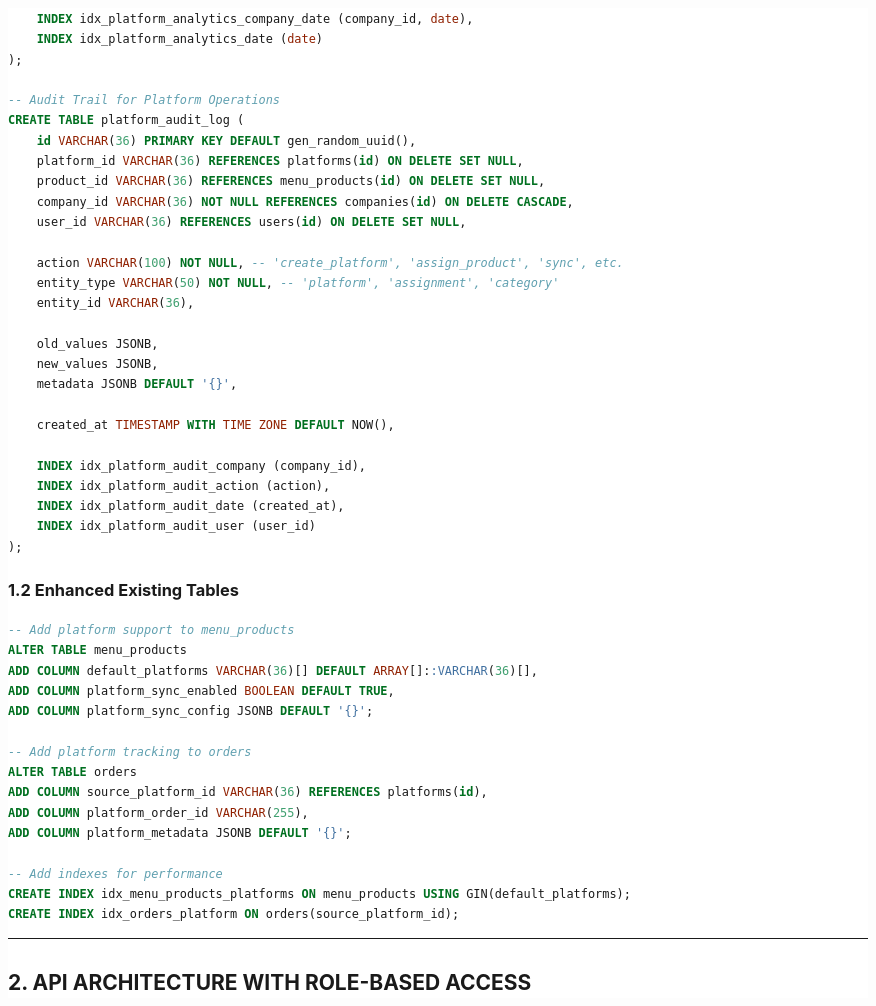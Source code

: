 ```sql
    INDEX idx_platform_analytics_company_date (company_id, date),
    INDEX idx_platform_analytics_date (date)
);

-- Audit Trail for Platform Operations
CREATE TABLE platform_audit_log (
    id VARCHAR(36) PRIMARY KEY DEFAULT gen_random_uuid(),
    platform_id VARCHAR(36) REFERENCES platforms(id) ON DELETE SET NULL,
    product_id VARCHAR(36) REFERENCES menu_products(id) ON DELETE SET NULL,
    company_id VARCHAR(36) NOT NULL REFERENCES companies(id) ON DELETE CASCADE,
    user_id VARCHAR(36) REFERENCES users(id) ON DELETE SET NULL,

    action VARCHAR(100) NOT NULL, -- 'create_platform', 'assign_product', 'sync', etc.
    entity_type VARCHAR(50) NOT NULL, -- 'platform', 'assignment', 'category'
    entity_id VARCHAR(36),

    old_values JSONB,
    new_values JSONB,
    metadata JSONB DEFAULT '{}',

    created_at TIMESTAMP WITH TIME ZONE DEFAULT NOW(),

    INDEX idx_platform_audit_company (company_id),
    INDEX idx_platform_audit_action (action),
    INDEX idx_platform_audit_date (created_at),
    INDEX idx_platform_audit_user (user_id)
);
```

### 1.2 Enhanced Existing Tables

```sql
-- Add platform support to menu_products
ALTER TABLE menu_products
ADD COLUMN default_platforms VARCHAR(36)[] DEFAULT ARRAY[]::VARCHAR(36)[],
ADD COLUMN platform_sync_enabled BOOLEAN DEFAULT TRUE,
ADD COLUMN platform_sync_config JSONB DEFAULT '{}';

-- Add platform tracking to orders
ALTER TABLE orders
ADD COLUMN source_platform_id VARCHAR(36) REFERENCES platforms(id),
ADD COLUMN platform_order_id VARCHAR(255),
ADD COLUMN platform_metadata JSONB DEFAULT '{}';

-- Add indexes for performance
CREATE INDEX idx_menu_products_platforms ON menu_products USING GIN(default_platforms);
CREATE INDEX idx_orders_platform ON orders(source_platform_id);
```

---

## 2. API ARCHITECTURE WITH ROLE-BASED ACCESS
